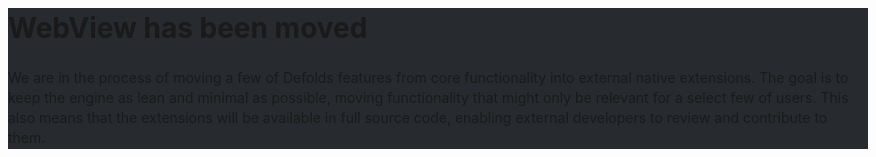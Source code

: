 <style type="text/css">
    body {
        background-color: #272b30;
    }
    #add_dependency {
        background-color: #232529;
        color: #8f9296;
        display: inline-block;
        cursor: pointer;
        padding: 6px 12px;
        text-decoration: none;
    }
    #add_dependency:hover {
        background-color: #45474b;
        border-radius: 4px;
    }
    .isDisabled {
      cursor: not-allowed !important;
      opacity: 0.5;
    }
    .isDisabled:hover {
      background-color: #232529 !important;
    }
    #checkmark {
        display: none;
        color: #6cff00;
    }
    .showCheckmark {
        display: inline-block !important;
    }
</style>
<script type="text/javascript">
    function showCheckmark(event)
    {
        var add_dependency_elem = document.getElementById('add_dependency');
        var checkmark_elem = document.getElementById('checkmark');

        add_dependency_elem.className = "isDisabled";
        add_dependency_elem.innerText = "Library added";
        // checkmark_elem.style = "display: inline-block";
        checkmark_elem.className = "showCheckmark";
    }
</script>
# WebView has been moved

We are in the process of moving a few of Defolds features from core
functionality into external native extensions. The goal is to keep the engine
as lean and minimal as possible, moving functionality that might only be
relevant for a select few of users. This also means that the extensions will be
available in full source code, enabling external developers to review and
contribute to them.
